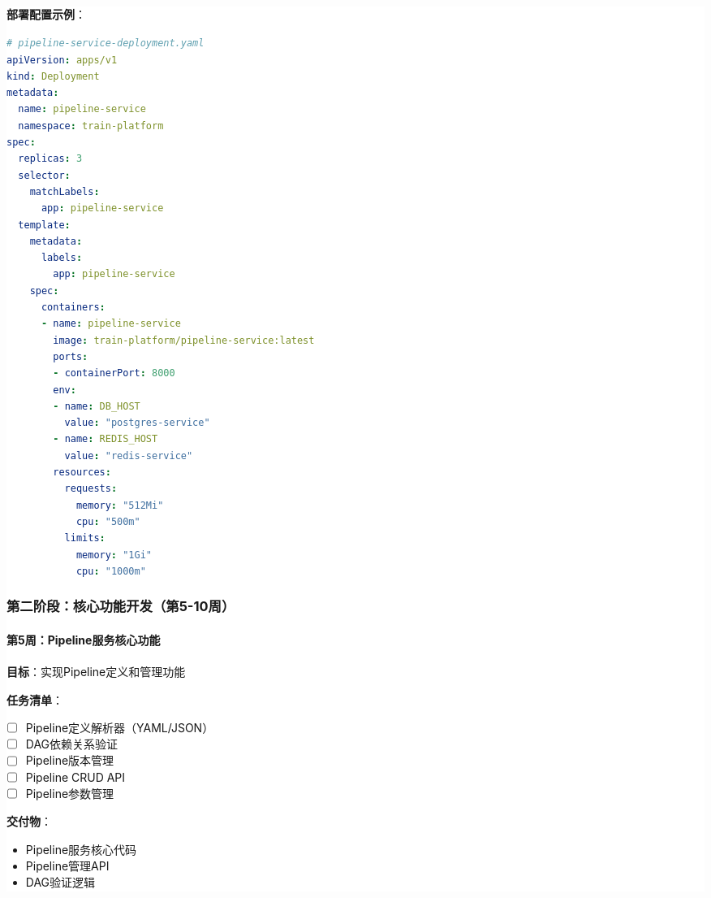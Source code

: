 **部署配置示例**：
```yaml
# pipeline-service-deployment.yaml
apiVersion: apps/v1
kind: Deployment
metadata:
  name: pipeline-service
  namespace: train-platform
spec:
  replicas: 3
  selector:
    matchLabels:
      app: pipeline-service
  template:
    metadata:
      labels:
        app: pipeline-service
    spec:
      containers:
      - name: pipeline-service
        image: train-platform/pipeline-service:latest
        ports:
        - containerPort: 8000
        env:
        - name: DB_HOST
          value: "postgres-service"
        - name: REDIS_HOST
          value: "redis-service"
        resources:
          requests:
            memory: "512Mi"
            cpu: "500m"
          limits:
            memory: "1Gi"
            cpu: "1000m"
```

### 第二阶段：核心功能开发（第5-10周）

#### 第5周：Pipeline服务核心功能
**目标**：实现Pipeline定义和管理功能

**任务清单**：
- [ ] Pipeline定义解析器（YAML/JSON）
- [ ] DAG依赖关系验证
- [ ] Pipeline版本管理
- [ ] Pipeline CRUD API
- [ ] Pipeline参数管理

**交付物**：
- Pipeline服务核心代码
- Pipeline管理API
- DAG验证逻辑
